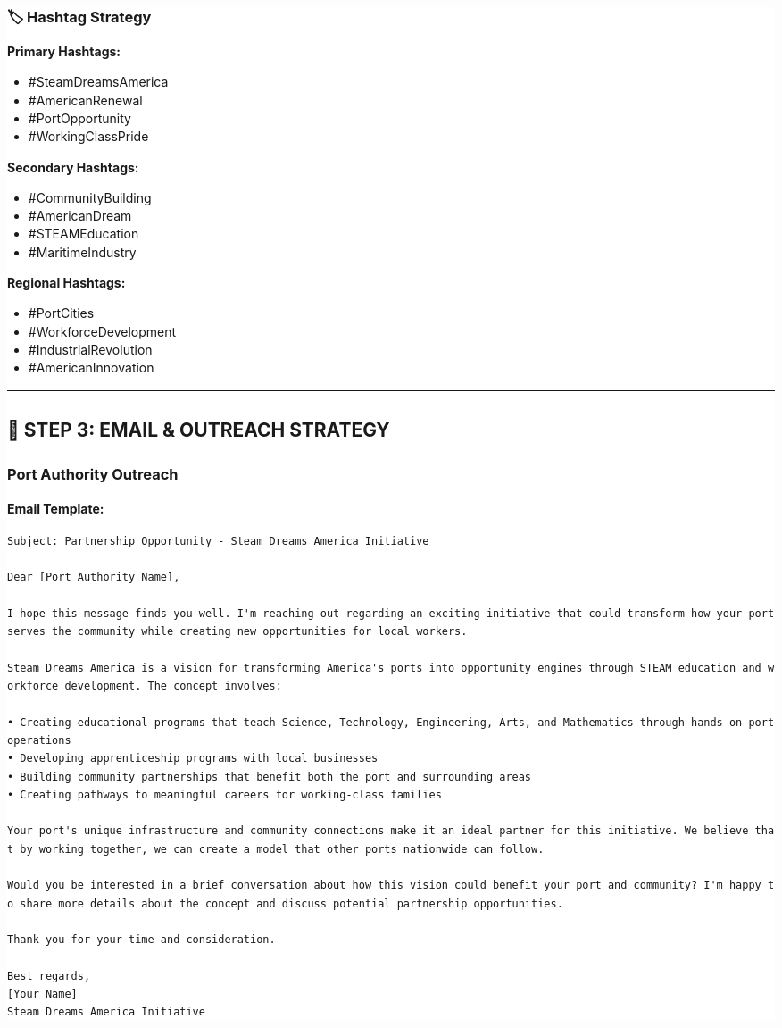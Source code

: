 ### **🏷️ Hashtag Strategy**

**Primary Hashtags:**
- #SteamDreamsAmerica
- #AmericanRenewal
- #PortOpportunity
- #WorkingClassPride

**Secondary Hashtags:**
- #CommunityBuilding
- #AmericanDream
- #STEAMEducation
- #MaritimeIndustry

**Regional Hashtags:**
- #PortCities
- #WorkforceDevelopment
- #IndustrialRevolution
- #AmericanInnovation

---

## 📧 **STEP 3: EMAIL & OUTREACH STRATEGY**

### **Port Authority Outreach**

**Email Template:**
```
Subject: Partnership Opportunity - Steam Dreams America Initiative

Dear [Port Authority Name],

I hope this message finds you well. I'm reaching out regarding an exciting initiative that could transform how your port serves the community while creating new opportunities for local workers.

Steam Dreams America is a vision for transforming America's ports into opportunity engines through STEAM education and workforce development. The concept involves:

• Creating educational programs that teach Science, Technology, Engineering, Arts, and Mathematics through hands-on port operations
• Developing apprenticeship programs with local businesses
• Building community partnerships that benefit both the port and surrounding areas
• Creating pathways to meaningful careers for working-class families

Your port's unique infrastructure and community connections make it an ideal partner for this initiative. We believe that by working together, we can create a model that other ports nationwide can follow.

Would you be interested in a brief conversation about how this vision could benefit your port and community? I'm happy to share more details about the concept and discuss potential partnership opportunities.

Thank you for your time and consideration.

Best regards,
[Your Name]
Steam Dreams America Initiative
```
